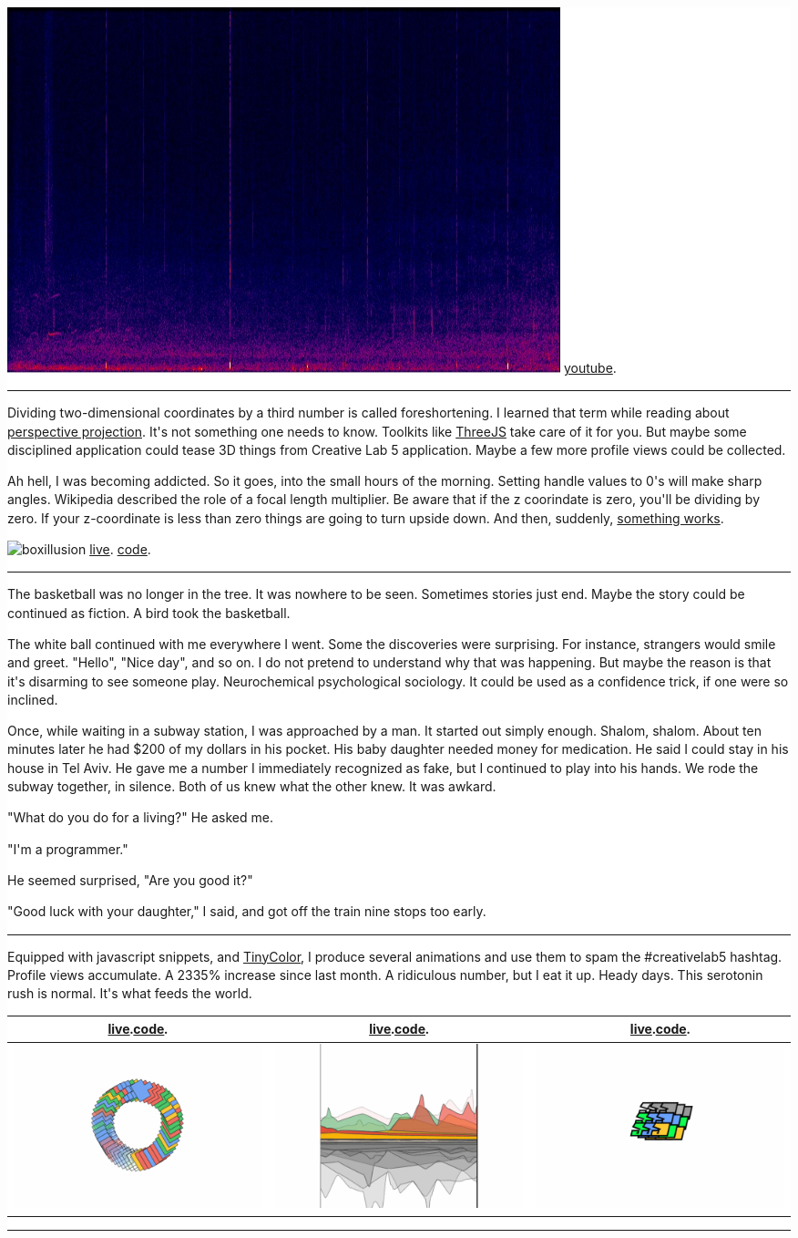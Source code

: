 ![spectrogram of a tunnel bounce][tunnelbounce]
[youtube](https://youtu.be/8KXGaB3PApY).

---
    
Dividing two-dimensional coordinates by a third number is called foreshortening. I learned that term while reading about [perspective projection](https://en.wikipedia.org/wiki/3D_projection#Weak_perspective_projection). It's not something one needs to know. Toolkits like [ThreeJS](http://threejs.org/) take care of it for you. But maybe some disciplined application could tease 3D things from Creative Lab 5 application. Maybe a few more profile views could be collected.

Ah hell, I was becoming addicted. So it goes, into the small hours of the morning. Setting handle values to 0's will make sharp angles. Wikipedia described the role of a focal length multiplier. Be aware that if the z coorindate is zero, you'll be dividing by zero. If your z-coordinate is less than zero things are going to turn upside down. And then, suddenly, [something works](https://www.creativelab5.com/s/uNwej3). 
    
![boxillusion][uNwej3]
[live](https://www.creativelab5.com/s/uNwej3). [code](https://github.com/goeiebook/creativelab/blob/master/snippets/uNwej3.js).

---

The basketball was no longer in the tree. It was nowhere to be seen. Sometimes stories just end. Maybe the story could be continued as fiction. A bird took the basketball.

The white ball continued with me everywhere I went. Some the discoveries were surprising. For instance, strangers would smile and greet. "Hello", "Nice day", and so on. I do not pretend to understand why that was happening. But maybe the reason is that it's disarming to see someone play. Neurochemical psychological sociology. It could be used as a confidence trick, if one were so inclined.

Once, while waiting in a subway station, I was approached by a man. It started out simply enough. Shalom, shalom. About ten minutes later he had $200 of my dollars in his pocket. His baby daughter needed money for medication. He said I could stay in his house in Tel Aviv. He gave me a number I immediately recognized as fake, but I continued to play into his hands. We rode the subway together, in silence. Both of us knew what the other knew. It was awkard.

"What do you do for a living?" He asked me.

"I'm a programmer."

He seemed surprised, "Are you good it?"

"Good luck with your daughter," I said, and got off the train nine stops too early.

---

Equipped with javascript snippets, and [TinyColor](https://bgrins.github.io/TinyColor/), I produce several animations and use them to spam the #creativelab5 hashtag. Profile views accumulate. A 2335% increase since last month. A ridiculous number, but I eat it up. Heady days. This serotonin rush is normal. It's what feeds the world.

[live](https://www.creativelab5.com/s/cWcMsq).[code](https://github.com/goeiebook/creativelab/blob/master/snippets/cWcMsq.js).|[live](https://www.creativelab5.com/s/aIZcsx).[code](https://github.com/goeiebook/creativelab/blob/master/snippets/aIZcsx.js).|[live](https://www.creativelab5.com/s/shv7V4).[code](https://github.com/goeiebook/creativelab/blob/master/snippets/shv7V4.js).
:-----------------:|:-----------------:|:-----------------:
![cWcMsq][cWcMsq]  |![aIZcsx][aIZcsx]  |![shv7V4][shv7V4]

---

[default]: https://raw.githubusercontent.com/goeiebook/creativelab/master/images/default.jpg
[bansky]: https://raw.githubusercontent.com/goeiebook/creativelab/master/images/bansky.jpg
[tweet]: https://raw.githubusercontent.com/goeiebook/creativelab/master/images/tweet.jpg
[both]: https://raw.githubusercontent.com/goeiebook/creativelab/master/images/both.jpg
[localstorage]: https://raw.githubusercontent.com/goeiebook/creativelab/master/images/localstorge.png
[simplified]: https://raw.githubusercontent.com/goeiebook/creativelab/master/images/simplified.jpg
[snippets]: https://raw.githubusercontent.com/goeiebook/creativelab/master/images/snippets.jpg
[500error]: https://raw.githubusercontent.com/goeiebook/creativelab/master/images/500error.jpg
[basketball]: https://raw.githubusercontent.com/goeiebook/creativelab/master/images/basketball.jpg
[mess]: https://raw.githubusercontent.com/goeiebook/creativelab/master/images/mess.jpg
[burst]: https://raw.githubusercontent.com/goeiebook/creativelab/master/images/burst.gif
[tunnelbounce]: https://raw.githubusercontent.com/goeiebook/creativelab/master/images/tunnelbounce.jpg
[uNwej3]: https://raw.githubusercontent.com/goeiebook/creativelab/master/images/uNwej3.gif
[cWcMsq]: https://raw.githubusercontent.com/goeiebook/creativelab/master/images/cWcMsq.gif
[aIZcsx]: https://raw.githubusercontent.com/goeiebook/creativelab/master/images/aIZcsx.gif
[shv7V4]: https://raw.githubusercontent.com/goeiebook/creativelab/master/images/shv7V4.gif
[brokenball]: https://raw.githubusercontent.com/goeiebook/creativelab/master/images/brokenball.jpg
[setstage]: https://raw.githubusercontent.com/goeiebook/creativelab/master/images/setstage.jpg
[yjJZBH.gif]: https://raw.githubusercontent.com/goeiebook/creativelab/master/images/yjJZBH.gif
[Diu8WJ.gif]: https://raw.githubusercontent.com/goeiebook/creativelab/master/images/Diu8WJ.gif
[rnqNpZ.gif]: https://raw.githubusercontent.com/goeiebook/creativelab/master/images/rnqNpZ.gif
[yjJZBF.web]: https://www.creativelab5.com/s/yjJZBH
[Diu8WJ.web]: https://www.creativelab5.com/s/Diu8WJ
[rnqNpZ.web]: https://www.creativelab5.com/s/rnqNpZ
[yjJZBF.js]: https://github.com/goeiebook/creativelab/blob/master/snippets/yjJZBF.js
[Diu8WJ.js]: https://github.com/goeiebook/creativelab/blob/master/snippets/Diu8WJ.js
[rnqNpZ.js]: https://github.com/goeiebook/creativelab/blob/master/snippets/rnqNpZ.js
[jewels]: https://raw.githubusercontent.com/goeiebook/creativelab/master/images/jewels.jpg
[rainflag]: https://raw.githubusercontent.com/goeiebook/creativelab/master/images/rainflag.jpg
[technocrab]: https://raw.githubusercontent.com/goeiebook/creativelab/master/images/technocrab.jpg
[bubbleball]: https://raw.githubusercontent.com/goeiebook/creativelab/master/images/bubbleball.jpg
[wireboth]: https://raw.githubusercontent.com/goeiebook/creativelab/master/images/wireboth.jpg
[wirepinto]: https://raw.githubusercontent.com/goeiebook/creativelab/master/images/wirepinto.jpg
[orangeball]: https://raw.githubusercontent.com/goeiebook/creativelab/master/images/orangeball.jpg
[escher]: https://raw.githubusercontent.com/goeiebook/creativelab/master/images/escher.jpg
[tunnel]: https://raw.githubusercontent.com/goeiebook/creativelab/master/images/tunnel.jpg
[frozen]: https://raw.githubusercontent.com/goeiebook/creativelab/master/images/frozen.jpg
[reverse.js]: https://github.com/goeiebook/creativelab/blob/master/snippets/reverse.js
[reverse.jpg]: https://github.com/goeiebook/creativelab/blob/master/images/reverse.jpg